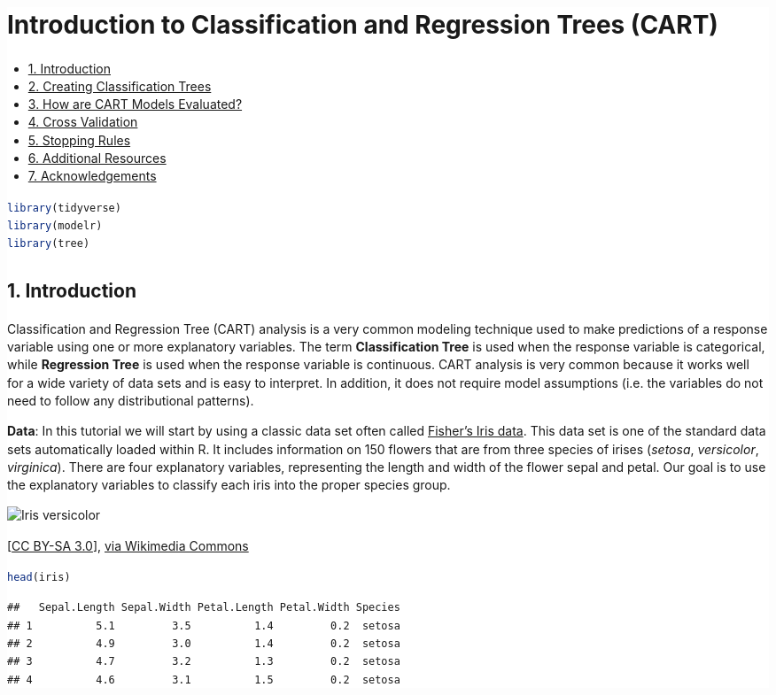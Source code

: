 Introduction to Classification and Regression Trees (CART)
================

  - [1. Introduction](#introduction)
  - [2. Creating Classification Trees](#creating-classification-trees)
  - [3. How are CART Models Evaluated?](#how-are-cart-models-evaluated)
  - [4. Cross Validation](#cross-validation)
  - [5. Stopping Rules](#stopping-rules)
  - [6. Additional Resources](#additional-resources)
  - [7. Acknowledgements](#acknowledgements)

``` r
library(tidyverse)
library(modelr)
library(tree)
```

## 1\. Introduction

Classification and Regression Tree (CART) analysis is a very common
modeling technique used to make predictions of a response variable using
one or more explanatory variables. The term **Classification Tree** is
used when the response variable is categorical, while **Regression
Tree** is used when the response variable is continuous. CART analysis
is very common because it works well for a wide variety of data sets and
is easy to interpret. In addition, it does not require model assumptions
(i.e. the variables do not need to follow any distributional patterns).

**Data**: In this tutorial we will start by using a classic data set
often called [Fisher’s Iris
data](https://en.wikipedia.org/wiki/Iris_flower_data_set). This data set
is one of the standard data sets automatically loaded within R. It
includes information on 150 flowers that are from three species of
irises (*setosa*, *versicolor*, *virginica*). There are four explanatory
variables, representing the length and width of the flower sepal and
petal. Our goal is to use the explanatory variables to classify each
iris into the proper species group.

![Iris
versicolor](https://upload.wikimedia.org/wikipedia/commons/thumb/4/41/Iris_versicolor_3.jpg/320px-Iris_versicolor_3.jpg)

\[<a href="http://creativecommons.org/licenses/by-sa/3.0/">CC BY-SA
3.0</a>\],
<a href="https://commons.wikimedia.org/wiki/File:Iris_versicolor_3.jpg">via
Wikimedia Commons</a>

``` r
head(iris)
```

    ##   Sepal.Length Sepal.Width Petal.Length Petal.Width Species
    ## 1          5.1         3.5          1.4         0.2  setosa
    ## 2          4.9         3.0          1.4         0.2  setosa
    ## 3          4.7         3.2          1.3         0.2  setosa
    ## 4          4.6         3.1          1.5         0.2  setosa